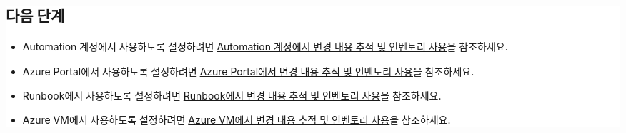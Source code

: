 ## <a name="next-steps"></a>다음 단계

- Automation 계정에서 사용하도록 설정하려면 [Automation 계정에서 변경 내용 추적 및 인벤토리 사용](enable-from-automation-account.md)을 참조하세요.

- Azure Portal에서 사용하도록 설정하려면 [Azure Portal에서 변경 내용 추적 및 인벤토리 사용](enable-from-portal.md)을 참조하세요.

- Runbook에서 사용하도록 설정하려면 [Runbook에서 변경 내용 추적 및 인벤토리 사용](enable-from-runbook.md)을 참조하세요.

- Azure VM에서 사용하도록 설정하려면 [Azure VM에서 변경 내용 추적 및 인벤토리 사용](enable-from-vm.md)을 참조하세요.
